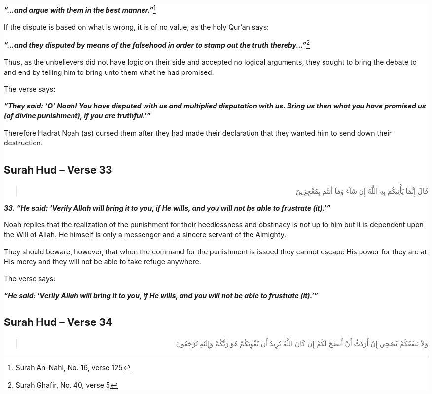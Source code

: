 ***“…and argue with them in the best manner.”***[^11]

If the dispute is based on what is wrong, it is of no value, as the holy
Qur’an says:

***“…and they disputed by means of the falsehood in order to stamp out
the truth thereby...”***[^12]

Thus, as the unbelievers did not have logic on their side and accepted
no logical arguments, they sought to bring the debate to and end by
telling him to bring unto them what he had promised.

The verse says:

***“They said: ‘O’ Noah! You have disputed with us and multiplied
disputation with us. Bring us then what you have promised us (of divine
punishment), if you are truthful.’”***

Therefore Hadrat Noah (as) cursed them after they had made their
declaration that they wanted him to send down their destruction.

Surah Hud – Verse 33
--------------------

<blockquote dir="rtl">
  <p>
قَالَ إِنَّمَا يَأْتِيكُم بِهِ اللَّهُ إِن شَآءَ وَمَآ أَنتُم
بِمُعْجِزِينَ
  </p>
</blockquote>

***33. “He said: ‘Verily Allah will bring it to you, if He wills, and
you will not be able to frustrate (it).’”***

Noah replies that the realization of the punishment for their
heedlessness and obstinacy is not up to him but it is dependent upon the
Will of Allah. He himself is only a messenger and a sincere servant of
the Almighty.

They should beware, however, that when the command for the punishment is
issued they cannot escape His power for they are at His mercy and they
will not be able to take refuge anywhere.

The verse says:

***“He said: ‘Verily Allah will bring it to you, if He wills, and you
will not be able to frustrate (it).’”***

Surah Hud – Verse 34
--------------------

<blockquote dir="rtl">
  <p>
وَلاَ يَنفَعُكُمْ نُصْحِي إِنْ أَرَدْتُّ أَنْ أَنصَحَ لَكُمْ إِن كَانَ
اللَّهُ يُرِيدُ أَن يُغْوِيَكُمْ هُوَ رَبُّكُمْ وَإِلَيْهِ تُرْجَعُونَ
  </p>
</blockquote>


[^1]: Surah Al-An‘am, No. 6, verse 59
[^2]: Surah Hud, No. 11, verse 49
[^3]: Surah The Jinn, No. 72, verses 26, 27
[^4]: Surah An-Najm, No. 53, verse 44
[^5]: Surah ’Al-i-‘Imran, No. 3, verse 49
[^6]: Surah Az-Zumar, No. 39, verse 42
[^7]: Surah As-Sajdah, No. 32, verse 11
[^8]: Surah Ar-Ra‘d, No. 13, verse 16
[^9]: Surah Al-Ma’idah, No. 5, verse 110
[^10]: Refer to Bihar-ul-’Anwar, vol.35 p.420, ’Usul ul Kafi, vol.1,
[^11]: Surah An-Nahl, No. 16, verse 125
[^12]: Surah Ghafir, No. 40, verse 5